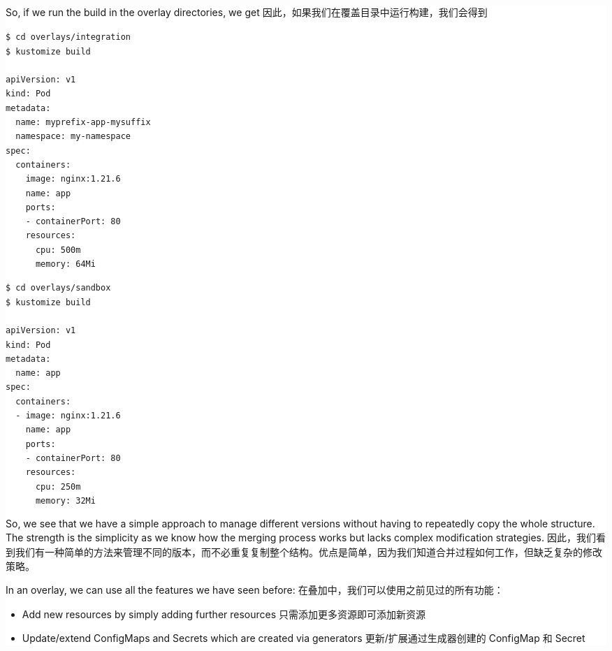 So, if we run the build in the overlay directories, we get
因此，如果我们在覆盖目录中运行构建，我们会得到

```bash
$ cd overlays/integration
$ kustomize build

apiVersion: v1
kind: Pod
metadata:
  name: myprefix-app-mysuffix
  namespace: my-namespace
spec:
  containers:
    image: nginx:1.21.6
    name: app
    ports:
    - containerPort: 80
    resources:
      cpu: 500m
      memory: 64Mi
```

```bash
$ cd overlays/sandbox
$ kustomize build

apiVersion: v1
kind: Pod
metadata:
  name: app
spec:
  containers:
  - image: nginx:1.21.6
    name: app
    ports:
    - containerPort: 80
    resources:
      cpu: 250m
      memory: 32Mi
```

So, we see that we have a simple approach to manage different versions without having to repeatedly copy the whole structure. The strength is the simplicity as we know how the merging process works but lacks complex modification strategies.
因此，我们看到我们有一种简单的方法来管理不同的版本，而不必重复复制整个结构。优点是简单，因为我们知道合并过程如何工作，但缺乏复杂的修改策略。

In an overlay, we can use all the features we have seen before:
在叠加中，我们可以使用之前见过的所有功能：

- Add new resources by simply adding further resources
  只需添加更多资源即可添加新资源

- Update/extend ConfigMaps and Secrets which are created via generators
  更新/扩展通过生成器创建的 ConfigMap 和 Secret
